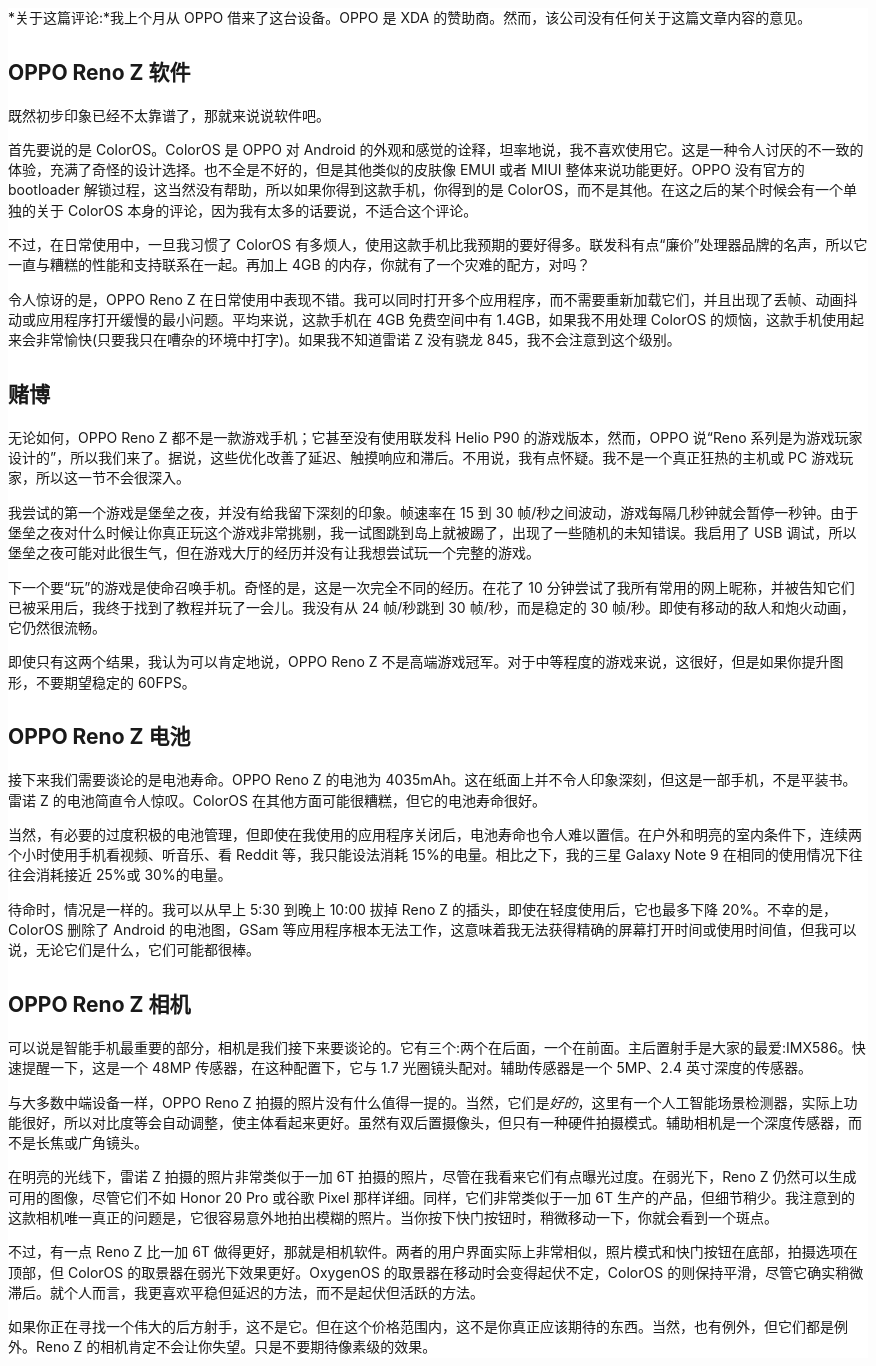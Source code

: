 *关于这篇评论:*我上个月从 OPPO 借来了这台设备。OPPO 是 XDA 的赞助商。然而，该公司没有任何关于这篇文章内容的意见。

## OPPO Reno Z 软件

既然初步印象已经不太靠谱了，那就来说说软件吧。

首先要说的是 ColorOS。ColorOS 是 OPPO 对 Android 的外观和感觉的诠释，坦率地说，我不喜欢使用它。这是一种令人讨厌的不一致的体验，充满了奇怪的设计选择。也不全是不好的，但是其他类似的皮肤像 EMUI 或者 MIUI 整体来说功能更好。OPPO 没有官方的 bootloader 解锁过程，这当然没有帮助，所以如果你得到这款手机，你得到的是 ColorOS，而不是其他。在这之后的某个时候会有一个单独的关于 ColorOS 本身的评论，因为我有太多的话要说，不适合这个评论。

不过，在日常使用中，一旦我习惯了 ColorOS 有多烦人，使用这款手机比我预期的要好得多。联发科有点“廉价”处理器品牌的名声，所以它一直与糟糕的性能和支持联系在一起。再加上 4GB 的内存，你就有了一个灾难的配方，对吗？

令人惊讶的是，OPPO Reno Z 在日常使用中表现不错。我可以同时打开多个应用程序，而不需要重新加载它们，并且出现了丢帧、动画抖动或应用程序打开缓慢的最小问题。平均来说，这款手机在 4GB 免费空间中有 1.4GB，如果我不用处理 ColorOS 的烦恼，这款手机使用起来会非常愉快(只要我只在嘈杂的环境中打字)。如果我不知道雷诺 Z 没有骁龙 845，我不会注意到这个级别。

## 赌博

无论如何，OPPO Reno Z 都不是一款游戏手机；它甚至没有使用联发科 Helio P90 的游戏版本，然而，OPPO 说“Reno 系列是为游戏玩家设计的”，所以我们来了。据说，这些优化改善了延迟、触摸响应和滞后。不用说，我有点怀疑。我不是一个真正狂热的主机或 PC 游戏玩家，所以这一节不会很深入。

我尝试的第一个游戏是堡垒之夜，并没有给我留下深刻的印象。帧速率在 15 到 30 帧/秒之间波动，游戏每隔几秒钟就会暂停一秒钟。由于堡垒之夜对什么时候让你真正玩这个游戏非常挑剔，我一试图跳到岛上就被踢了，出现了一些随机的未知错误。我启用了 USB 调试，所以堡垒之夜可能对此很生气，但在游戏大厅的经历并没有让我想尝试玩一个完整的游戏。

下一个要“玩”的游戏是使命召唤手机。奇怪的是，这是一次完全不同的经历。在花了 10 分钟尝试了我所有常用的网上昵称，并被告知它们已被采用后，我终于找到了教程并玩了一会儿。我没有从 24 帧/秒跳到 30 帧/秒，而是稳定的 30 帧/秒。即使有移动的敌人和炮火动画，它仍然很流畅。

即使只有这两个结果，我认为可以肯定地说，OPPO Reno Z 不是高端游戏冠军。对于中等程度的游戏来说，这很好，但是如果你提升图形，不要期望稳定的 60FPS。

## OPPO Reno Z 电池

接下来我们需要谈论的是电池寿命。OPPO Reno Z 的电池为 4035mAh。这在纸面上并不令人印象深刻，但这是一部手机，不是平装书。雷诺 Z 的电池简直令人惊叹。ColorOS 在其他方面可能很糟糕，但它的电池寿命很好。

当然，有必要的过度积极的电池管理，但即使在我使用的应用程序关闭后，电池寿命也令人难以置信。在户外和明亮的室内条件下，连续两个小时使用手机看视频、听音乐、看 Reddit 等，我只能设法消耗 15%的电量。相比之下，我的三星 Galaxy Note 9 在相同的使用情况下往往会消耗接近 25%或 30%的电量。

待命时，情况是一样的。我可以从早上 5:30 到晚上 10:00 拔掉 Reno Z 的插头，即使在轻度使用后，它也最多下降 20%。不幸的是，ColorOS 删除了 Android 的电池图，GSam 等应用程序根本无法工作，这意味着我无法获得精确的屏幕打开时间或使用时间值，但我可以说，无论它们是什么，它们可能都很棒。

## OPPO Reno Z 相机

可以说是智能手机最重要的部分，相机是我们接下来要谈论的。它有三个:两个在后面，一个在前面。主后置射手是大家的最爱:IMX586。快速提醒一下，这是一个 48MP 传感器，在这种配置下，它与 1.7 光圈镜头配对。辅助传感器是一个 5MP、2.4 英寸深度的传感器。

与大多数中端设备一样，OPPO Reno Z 拍摄的照片没有什么值得一提的。当然，它们是*好的*，这里有一个人工智能场景检测器，实际上功能很好，所以对比度等会自动调整，使主体看起来更好。虽然有双后置摄像头，但只有一种硬件拍摄模式。辅助相机是一个深度传感器，而不是长焦或广角镜头。

在明亮的光线下，雷诺 Z 拍摄的照片非常类似于一加 6T 拍摄的照片，尽管在我看来它们有点曝光过度。在弱光下，Reno Z 仍然可以生成可用的图像，尽管它们不如 Honor 20 Pro 或谷歌 Pixel 那样详细。同样，它们非常类似于一加 6T 生产的产品，但细节稍少。我注意到的这款相机唯一真正的问题是，它很容易意外地拍出模糊的照片。当你按下快门按钮时，稍微移动一下，你就会看到一个斑点。

不过，有一点 Reno Z 比一加 6T 做得更好，那就是相机软件。两者的用户界面实际上非常相似，照片模式和快门按钮在底部，拍摄选项在顶部，但 ColorOS 的取景器在弱光下效果更好。OxygenOS 的取景器在移动时会变得起伏不定，ColorOS 的则保持平滑，尽管它确实稍微滞后。就个人而言，我更喜欢平稳但延迟的方法，而不是起伏但活跃的方法。

如果你正在寻找一个伟大的后方射手，这不是它。但在这个价格范围内，这不是你真正应该期待的东西。当然，也有例外，但它们都是例外。Reno Z 的相机肯定不会让你失望。只是不要期待像素级的效果。
